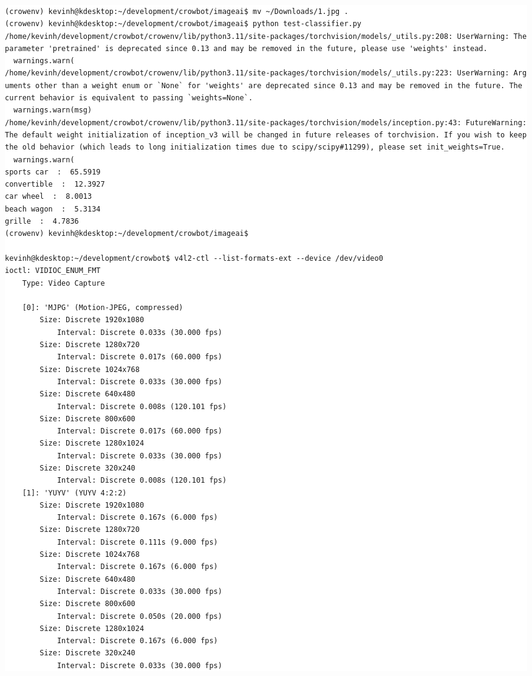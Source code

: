 ```
(crowenv) kevinh@kdesktop:~/development/crowbot/imageai$ mv ~/Downloads/1.jpg .
(crowenv) kevinh@kdesktop:~/development/crowbot/imageai$ python test-classifier.py 
/home/kevinh/development/crowbot/crowenv/lib/python3.11/site-packages/torchvision/models/_utils.py:208: UserWarning: The parameter 'pretrained' is deprecated since 0.13 and may be removed in the future, please use 'weights' instead.
  warnings.warn(
/home/kevinh/development/crowbot/crowenv/lib/python3.11/site-packages/torchvision/models/_utils.py:223: UserWarning: Arguments other than a weight enum or `None` for 'weights' are deprecated since 0.13 and may be removed in the future. The current behavior is equivalent to passing `weights=None`.
  warnings.warn(msg)
/home/kevinh/development/crowbot/crowenv/lib/python3.11/site-packages/torchvision/models/inception.py:43: FutureWarning: The default weight initialization of inception_v3 will be changed in future releases of torchvision. If you wish to keep the old behavior (which leads to long initialization times due to scipy/scipy#11299), please set init_weights=True.
  warnings.warn(
sports car  :  65.5919
convertible  :  12.3927
car wheel  :  8.0013
beach wagon  :  5.3134
grille  :  4.7836
(crowenv) kevinh@kdesktop:~/development/crowbot/imageai$ 

kevinh@kdesktop:~/development/crowbot$ v4l2-ctl --list-formats-ext --device /dev/video0
ioctl: VIDIOC_ENUM_FMT
	Type: Video Capture

	[0]: 'MJPG' (Motion-JPEG, compressed)
		Size: Discrete 1920x1080
			Interval: Discrete 0.033s (30.000 fps)
		Size: Discrete 1280x720
			Interval: Discrete 0.017s (60.000 fps)
		Size: Discrete 1024x768
			Interval: Discrete 0.033s (30.000 fps)
		Size: Discrete 640x480
			Interval: Discrete 0.008s (120.101 fps)
		Size: Discrete 800x600
			Interval: Discrete 0.017s (60.000 fps)
		Size: Discrete 1280x1024
			Interval: Discrete 0.033s (30.000 fps)
		Size: Discrete 320x240
			Interval: Discrete 0.008s (120.101 fps)
	[1]: 'YUYV' (YUYV 4:2:2)
		Size: Discrete 1920x1080
			Interval: Discrete 0.167s (6.000 fps)
		Size: Discrete 1280x720
			Interval: Discrete 0.111s (9.000 fps)
		Size: Discrete 1024x768
			Interval: Discrete 0.167s (6.000 fps)
		Size: Discrete 640x480
			Interval: Discrete 0.033s (30.000 fps)
		Size: Discrete 800x600
			Interval: Discrete 0.050s (20.000 fps)
		Size: Discrete 1280x1024
			Interval: Discrete 0.167s (6.000 fps)
		Size: Discrete 320x240
			Interval: Discrete 0.033s (30.000 fps)
```
